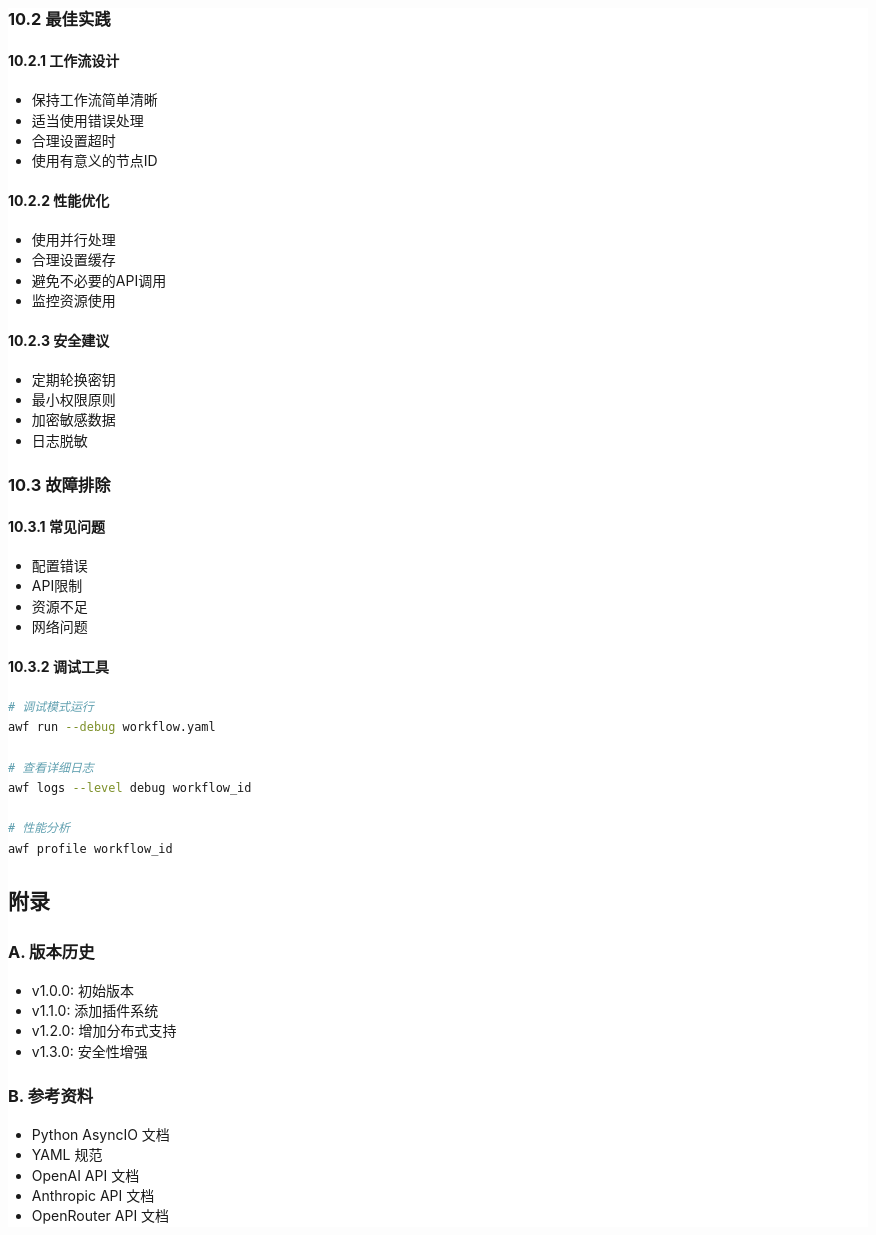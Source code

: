 ### 10.2 最佳实践
#### 10.2.1 工作流设计
- 保持工作流简单清晰
- 适当使用错误处理
- 合理设置超时
- 使用有意义的节点ID

#### 10.2.2 性能优化
- 使用并行处理
- 合理设置缓存
- 避免不必要的API调用
- 监控资源使用

#### 10.2.3 安全建议
- 定期轮换密钥
- 最小权限原则
- 加密敏感数据
- 日志脱敏

### 10.3 故障排除
#### 10.3.1 常见问题
- 配置错误
- API限制
- 资源不足
- 网络问题

#### 10.3.2 调试工具
```bash
# 调试模式运行
awf run --debug workflow.yaml

# 查看详细日志
awf logs --level debug workflow_id

# 性能分析
awf profile workflow_id
```

## 附录

### A. 版本历史
- v1.0.0: 初始版本
- v1.1.0: 添加插件系统
- v1.2.0: 增加分布式支持
- v1.3.0: 安全性增强

### B. 参考资料
- Python AsyncIO 文档
- YAML 规范
- OpenAI API 文档
- Anthropic API 文档
- OpenRouter API 文档
